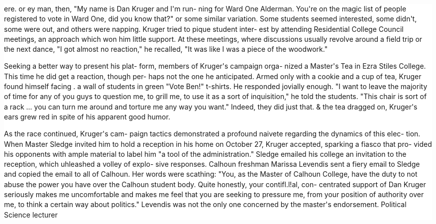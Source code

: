 ere. or 
ey man, 
then, "My name is Dan Kruger and I'm run-
ning for Ward One Alderman. You're on the 
magic list of people registered to vote in Ward 
One, did you know that?" or some similar 
variation. Some students seemed interested, 
some didn't, some were out, and others were 
napping. Kruger tried to pique student inter-
est by attending Residential College Council 
meetings, an approach which won him little 
support. At these meetings, where discussions 
usually revolve around a field trip or the next 
dance, "I got almost no reaction," he recalled, 
"It was like I was a piece of the woodwork." 


Seeking a better way to present his plat-
form, members of Kruger's campaign orga-
nized a Master's Tea in Ezra Stiles College. 
This time he did get a reaction, though per-
haps not the one he anticipated. Armed only 
with a cookie and a cup of tea, Kruger found 
himself facing . a wall of students in green 
"Vote Ben!" t-shirts. He responded jovially 
enough. "I want to leave the majority of time 
for any of you guys to question me, to grill 
me, to use it as a sort of inquisition," he told 
the students. "This chair is sort of a rack ... 
you can turn me around and torture me any 
way you want." Indeed, they did just that. & 
the tea dragged on, Kruger's ears grew red in 
spite of his apparent good humor. 


As the race continued, Kruger's cam-
paign tactics demonstrated a profound 
naivete regarding the dynamics of this elec-
tion. When Master Sledge invited him to 
hold a reception in his home on October 27, 
Kruger accepted, sparking a fiasco that pro-
vided his opponents with ample material to 
label him "a tool of the administration." 
Sledge emailed his college an invitation to the 
reception, which uhleashed a volley of explo-
sive responses. Calhoun freshman Marissa 
Levendis sent a fiery email to Sledge and 
copied the email to all of Calhoun. 
Her 
words were scathing: "You, as the Master of 
Calhoun College, have the duty to not abuse 
the power you have over the Calhoun student 
body. Quite honestly, your contifl.l!al, con-
centrated support of Dan Kruger seriously 
makes me uncomfortable and makes me feel 
that you are seeking to pressure me, from 
your position of authority over me, to think a 
certain way about politics." Levendis was not 
the only one concerned by the master's 
endorsement. 
Political Science lecturer 
